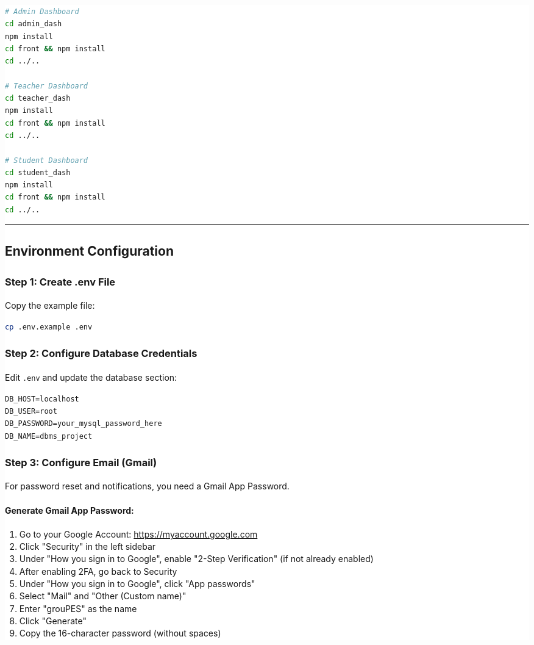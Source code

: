 ```bash
# Admin Dashboard
cd admin_dash
npm install
cd front && npm install
cd ../..

# Teacher Dashboard
cd teacher_dash
npm install
cd front && npm install
cd ../..

# Student Dashboard
cd student_dash
npm install
cd front && npm install
cd ../..
```

---

## Environment Configuration

### Step 1: Create .env File

Copy the example file:

```bash
cp .env.example .env
```

### Step 2: Configure Database Credentials

Edit `.env` and update the database section:

```env
DB_HOST=localhost
DB_USER=root
DB_PASSWORD=your_mysql_password_here
DB_NAME=dbms_project
```

### Step 3: Configure Email (Gmail)

For password reset and notifications, you need a Gmail App Password.

#### Generate Gmail App Password:

1. Go to your Google Account: https://myaccount.google.com
2. Click "Security" in the left sidebar
3. Under "How you sign in to Google", enable "2-Step Verification" (if not already enabled)
4. After enabling 2FA, go back to Security
5. Under "How you sign in to Google", click "App passwords"
6. Select "Mail" and "Other (Custom name)"
7. Enter "grouPES" as the name
8. Click "Generate"
9. Copy the 16-character password (without spaces)
